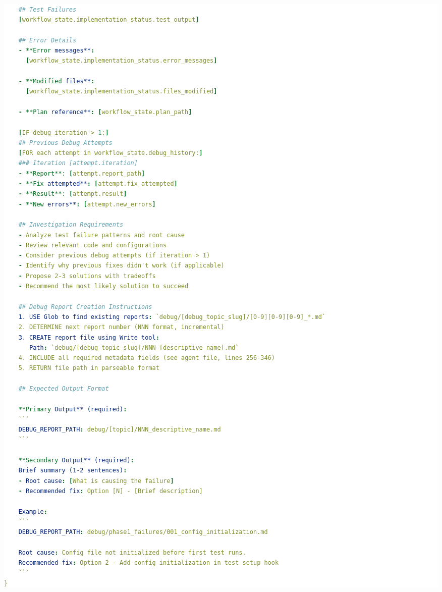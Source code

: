```yaml
    ## Test Failures
    [workflow_state.implementation_status.test_output]

    ## Error Details
    - **Error messages**:
      [workflow_state.implementation_status.error_messages]

    - **Modified files**:
      [workflow_state.implementation_status.files_modified]

    - **Plan reference**: [workflow_state.plan_path]

    [IF debug_iteration > 1:]
    ## Previous Debug Attempts
    [FOR each attempt in workflow_state.debug_history:]
    ### Iteration [attempt.iteration]
    - **Report**: [attempt.report_path]
    - **Fix attempted**: [attempt.fix_attempted]
    - **Result**: [attempt.result]
    - **New errors**: [attempt.new_errors]

    ## Investigation Requirements
    - Analyze test failure patterns and root cause
    - Review relevant code and configurations
    - Consider previous debug attempts (if iteration > 1)
    - Identify why previous fixes didn't work (if applicable)
    - Propose 2-3 solutions with tradeoffs
    - Recommend the most likely solution to succeed

    ## Debug Report Creation Instructions
    1. USE Glob to find existing reports: `debug/[debug_topic_slug]/[0-9][0-9][0-9]_*.md`
    2. DETERMINE next report number (NNN format, incremental)
    3. CREATE report file using Write tool:
       Path: `debug/[debug_topic_slug]/NNN_[descriptive_name].md`
    4. INCLUDE all required metadata fields (see agent file, lines 256-346)
    5. RETURN file path in parseable format

    ## Expected Output Format

    **Primary Output** (required):
    ```
    DEBUG_REPORT_PATH: debug/[topic]/NNN_descriptive_name.md
    ```

    **Secondary Output** (required):
    Brief summary (1-2 sentences):
    - Root cause: [What is causing the failure]
    - Recommended fix: Option [N] - [Brief description]

    Example:
    ```
    DEBUG_REPORT_PATH: debug/phase1_failures/001_config_initialization.md

    Root cause: Config file not initialized before first test runs.
    Recommended fix: Option 2 - Add config initialization in test setup hook
    ```
}
```
